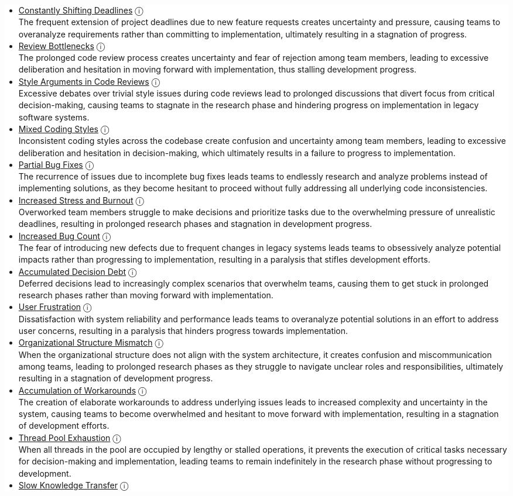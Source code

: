 - [Constantly Shifting Deadlines](constantly-shifting-deadlines.md) <span class="info-tooltip" title="Confidence: 0.446, Strength: 0.926">ⓘ</span>
<br/>  The frequent extension of project deadlines due to new feature requests creates uncertainty and pressure, causing teams to overanalyze requirements rather than committing to implementation, ultimately resulting in a stagnation of progress.
- [Review Bottlenecks](review-bottlenecks.md) <span class="info-tooltip" title="Confidence: 0.440, Strength: 0.874">ⓘ</span>
<br/>  The prolonged code review process creates uncertainty and fear of rejection among team members, leading to excessive deliberation and hesitation in moving forward with implementation, thus stalling development progress.
- [Style Arguments in Code Reviews](style-arguments-in-code-reviews.md) <span class="info-tooltip" title="Confidence: 0.439, Strength: 0.875">ⓘ</span>
<br/>  Excessive debates over trivial style issues during code reviews lead to prolonged discussions that divert focus from critical decision-making, causing teams to stagnate in the research phase and hindering progress on implementation in legacy software systems.
- [Mixed Coding Styles](mixed-coding-styles.md) <span class="info-tooltip" title="Confidence: 0.438, Strength: 0.845">ⓘ</span>
<br/>  Inconsistent coding styles across the codebase create confusion and uncertainty among team members, leading to excessive deliberation and hesitation in decision-making, which ultimately results in a failure to progress to implementation.
- [Partial Bug Fixes](partial-bug-fixes.md) <span class="info-tooltip" title="Confidence: 0.438, Strength: 0.876">ⓘ</span>
<br/>  The recurrence of issues due to incomplete bug fixes leads teams to endlessly research and analyze problems instead of implementing solutions, as they become hesitant to proceed without fully addressing all underlying code inconsistencies.
- [Increased Stress and Burnout](increased-stress-and-burnout.md) <span class="info-tooltip" title="Confidence: 0.438, Strength: 0.833">ⓘ</span>
<br/>  Overworked team members struggle to make decisions and prioritize tasks due to the overwhelming pressure of unrealistic deadlines, resulting in prolonged research phases and stagnation in development progress.
- [Increased Bug Count](increased-bug-count.md) <span class="info-tooltip" title="Confidence: 0.435, Strength: 0.778">ⓘ</span>
<br/>  The fear of introducing new defects due to frequent changes in legacy systems leads teams to obsessively analyze potential impacts rather than progressing to implementation, resulting in a paralysis that stifles development efforts.
- [Accumulated Decision Debt](accumulated-decision-debt.md) <span class="info-tooltip" title="Confidence: 0.435, Strength: 0.802">ⓘ</span>
<br/>  Deferred decisions lead to increasingly complex scenarios that overwhelm teams, causing them to get stuck in prolonged research phases rather than moving forward with implementation.
- [User Frustration](user-frustration.md) <span class="info-tooltip" title="Confidence: 0.433, Strength: 0.829">ⓘ</span>
<br/>  Dissatisfaction with system reliability and performance leads teams to overanalyze potential solutions in an effort to address user concerns, resulting in a paralysis that hinders progress towards implementation.
- [Organizational Structure Mismatch](organizational-structure-mismatch.md) <span class="info-tooltip" title="Confidence: 0.431, Strength: 0.877">ⓘ</span>
<br/>  When the organizational structure does not align with the system architecture, it creates confusion and miscommunication among teams, leading to prolonged research phases as they struggle to navigate unclear roles and responsibilities, ultimately resulting in a stagnation of development progress.
- [Accumulation of Workarounds](accumulation-of-workarounds.md) <span class="info-tooltip" title="Confidence: 0.429, Strength: 0.780">ⓘ</span>
<br/>  The creation of elaborate workarounds to address underlying issues leads to increased complexity and uncertainty in the system, causing teams to become overwhelmed and hesitant to move forward with implementation, resulting in a stagnation of development efforts.
- [Thread Pool Exhaustion](thread-pool-exhaustion.md) <span class="info-tooltip" title="Confidence: 0.426, Strength: 0.905">ⓘ</span>
<br/>  When all threads in the pool are occupied by lengthy or stalled operations, it prevents the execution of critical tasks necessary for decision-making and implementation, leading teams to remain indefinitely in the research phase without progressing to development.
- [Slow Knowledge Transfer](slow-knowledge-transfer.md) <span class="info-tooltip" title="Confidence: 0.423, Strength: 0.888">ⓘ</span>